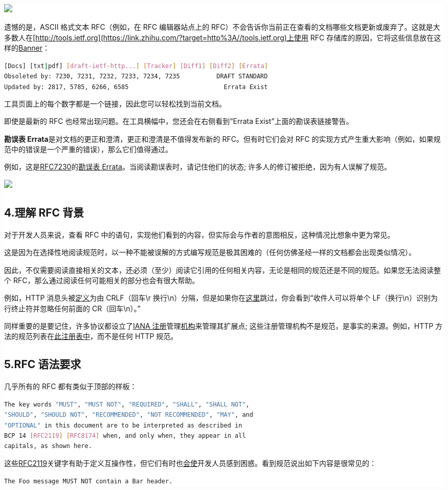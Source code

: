 ![](https://notes-learning.oss-cn-beijing.aliyuncs.com/zwxdg5/1618283937793-3b3e3793-6810-4627-b420-190386ac8d0c.jpeg)

遗憾的是，ASCII 格式文本 RFC（例如，在 RFC 编辑器站点上的 RFC）不会告诉你当前正在查看的文档哪些文档更新或废弃了。这就是大多数人在[http://tools.ietf.org](https://link.zhihu.com/?target=http%3A//tools.ietf.org)上使用 RFC 存储库的原因，它将这些信息放在这样的[Banner](https://link.zhihu.com/?target=https%3A//tools.ietf.org/html/rfc2616)：

```bash
[Docs] [txt|pdf] [draft-ietf-http...] [Tracker] [Diff1] [Diff2] [Errata]
Obsoleted by: 7230, 7231, 7232, 7233, 7234, 7235          DRAFT STANDARD
Updated by: 2817, 5785, 6266, 6585                          Errata Exist
```

工具页面上的每个数字都是一个链接，因此您可以轻松找到当前文档。

即使是最新的 RFC 也经常出现问题。在工具横幅中，您还会在右侧看到“Errata Exist”上面的勘误表链接警告。

**勘误表 Errata**是对文档的更正和澄清，更正和澄清是不值得发布新的 RFC。但有时它们会对 RFC 的实现方式产生重大影响（例如，如果规范中的错误是一个严重的错误），那么它们值得通过。

例如，这是[RFC7230](https://link.zhihu.com/?target=https%3A//www.rfc-editor.org/errata_search.php%3Frfc%3D7230)的[勘误表 Errata](https://link.zhihu.com/?target=https%3A//www.rfc-editor.org/errata_search.php%3Frfc%3D7230)。当阅读勘误表时，请记住他们的状态; 许多人的修订被拒绝，因为有人误解了规范。

![](https://notes-learning.oss-cn-beijing.aliyuncs.com/zwxdg5/1618283937883-ea04793f-1070-497d-85db-9870a38e9d99.jpeg)

## 4.理解 RFC 背景

对于开发人员来说，查看 RFC 中的语句，实现他们看到的内容，但实际会与作者的意图相反，这种情况比想象中更为常见。

这是因为在选择性地阅读规范时，以一种不能被误解的方式编写规范是极其困难的（任何仿佛圣经一样的文档都会出现类似情况）。

因此，不仅需要阅读直接相关的文本，还必须（至少）阅读它引用的任何相关内容，无论是相同的规范还是不同的规范。如果您无法阅读整个 RFC，那么通过阅读任何可能相关的部分也会有很大帮助。

例如，HTTP 消息头被[定义](https://link.zhihu.com/?target=https%3A//httpwg.org/specs/rfc7230.html%23http.message)为由 CRLF（回车\r 换行\n）分隔，但是如果你在[这里](https://link.zhihu.com/?target=https%3A//httpwg.org/specs/rfc7230.html%23message.robustness)跳过，你会看到“收件人可以将单个 LF（换行\n）识别为行终止符并忽略任何前面的 CR（回车\n）。”

同样重要的是要记住，许多协议都设立了[IANA 注册](https://link.zhihu.com/?target=https%3A//www.iana.org/protocols)管理[机构](https://link.zhihu.com/?target=https%3A//www.iana.org/protocols)来管理其扩展点; 这些注册管理机构不是规范，是事实的来源。例如，HTTP 方法的规范列表在[此注册表中](https://link.zhihu.com/?target=https%3A//www.iana.org/assignments/http-methods/http-methods.xhtml)，而不是任何 HTTP 规范。

## 5.RFC 语法要求

几乎所有的 RFC 都有类似于顶部的样板：

```bash
The key words "MUST", "MUST NOT", "REQUIRED", "SHALL", "SHALL NOT",
"SHOULD", "SHOULD NOT", "RECOMMENDED", "NOT RECOMMENDED", "MAY", and
"OPTIONAL" in this document are to be interpreted as described in
BCP 14 [RFC2119] [RFC8174] when, and only when, they appear in all
capitals, as shown here.
```

这些[RFC2119](https://link.zhihu.com/?target=https%3A//tools.ietf.org/html/rfc2119)关键字有助于定义互操作性，但它们有时也[会使](https://link.zhihu.com/?target=https%3A//tools.ietf.org/html/rfc2119)开发人员感到困惑。看到规范说出如下内容是很常见的：

```bash
The Foo message MUST NOT contain a Bar header.
```
